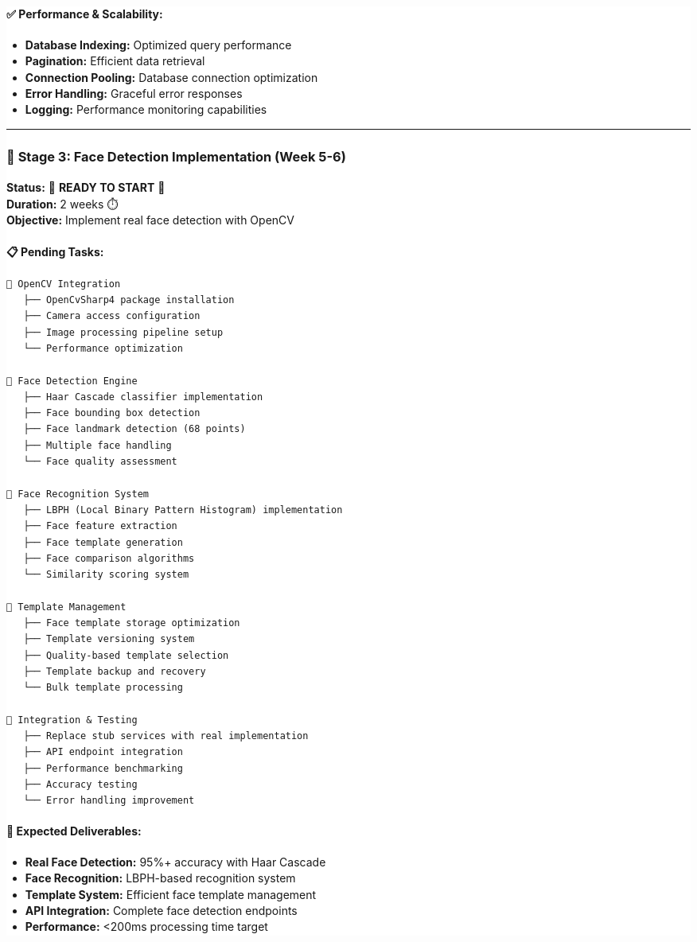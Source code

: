 #### ✅ **Performance & Scalability:**
- **Database Indexing:** Optimized query performance
- **Pagination:** Efficient data retrieval
- **Connection Pooling:** Database connection optimization
- **Error Handling:** Graceful error responses
- **Logging:** Performance monitoring capabilities

---

### 🔄 **Stage 3: Face Detection Implementation** (Week 5-6)
**Status:** 🚀 **READY TO START** 🔄  
**Duration:** 2 weeks ⏱️  
**Objective:** Implement real face detection with OpenCV

#### 📋 **Pending Tasks:**
```
🔄 OpenCV Integration
   ├── OpenCvSharp4 package installation
   ├── Camera access configuration
   ├── Image processing pipeline setup
   └── Performance optimization

🔄 Face Detection Engine
   ├── Haar Cascade classifier implementation
   ├── Face bounding box detection
   ├── Face landmark detection (68 points)
   ├── Multiple face handling
   └── Face quality assessment

🔄 Face Recognition System
   ├── LBPH (Local Binary Pattern Histogram) implementation
   ├── Face feature extraction
   ├── Face template generation
   ├── Face comparison algorithms
   └── Similarity scoring system

🔄 Template Management
   ├── Face template storage optimization
   ├── Template versioning system
   ├── Quality-based template selection
   ├── Template backup and recovery
   └── Bulk template processing

🔄 Integration & Testing
   ├── Replace stub services with real implementation
   ├── API endpoint integration
   ├── Performance benchmarking
   ├── Accuracy testing
   └── Error handling improvement
```

#### 🎯 **Expected Deliverables:**
- **Real Face Detection:** 95%+ accuracy with Haar Cascade
- **Face Recognition:** LBPH-based recognition system
- **Template System:** Efficient face template management
- **API Integration:** Complete face detection endpoints
- **Performance:** <200ms processing time target
